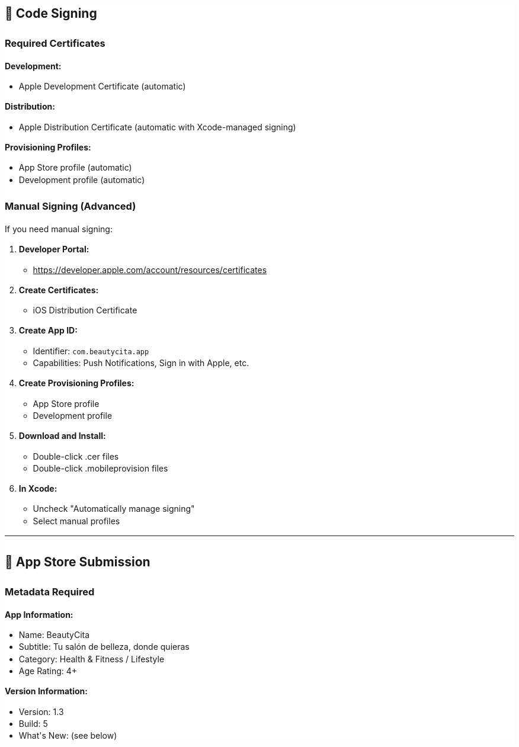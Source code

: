 
## 🔐 Code Signing

### Required Certificates

**Development:**
- Apple Development Certificate (automatic)

**Distribution:**
- Apple Distribution Certificate (automatic with Xcode-managed signing)

**Provisioning Profiles:**
- App Store profile (automatic)
- Development profile (automatic)

### Manual Signing (Advanced)

If you need manual signing:

1. **Developer Portal:**
   - https://developer.apple.com/account/resources/certificates

2. **Create Certificates:**
   - iOS Distribution Certificate

3. **Create App ID:**
   - Identifier: `com.beautycita.app`
   - Capabilities: Push Notifications, Sign in with Apple, etc.

4. **Create Provisioning Profiles:**
   - App Store profile
   - Development profile

5. **Download and Install:**
   - Double-click .cer files
   - Double-click .mobileprovision files

6. **In Xcode:**
   - Uncheck "Automatically manage signing"
   - Select manual profiles

---

## 📱 App Store Submission

### Metadata Required

**App Information:**
- Name: BeautyCita
- Subtitle: Tu salón de belleza, donde quieras
- Category: Health & Fitness / Lifestyle
- Age Rating: 4+

**Version Information:**
- Version: 1.3
- Build: 5
- What's New: (see below)

